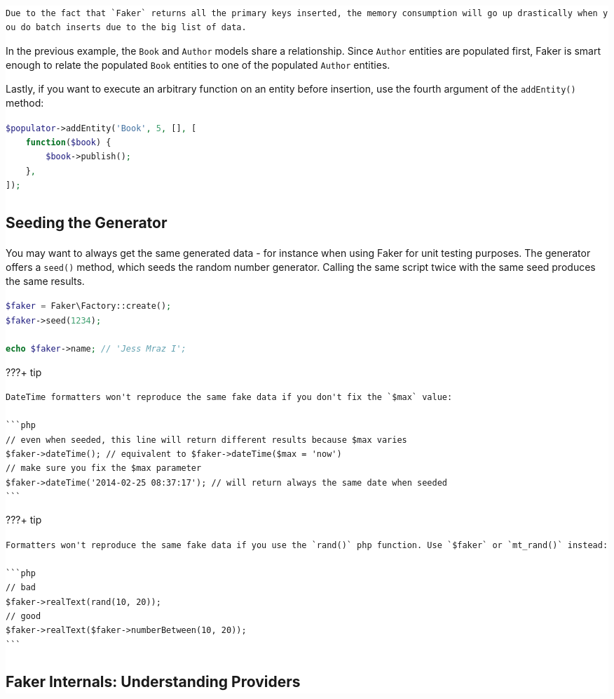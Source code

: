     Due to the fact that `Faker` returns all the primary keys inserted, the memory consumption will go up drastically when you do batch inserts due to the big list of data.

In the previous example, the `Book` and `Author` models share a relationship. Since `Author` entities are populated first, Faker is smart enough to relate the populated `Book` entities to one of the populated `Author` entities.

Lastly, if you want to execute an arbitrary function on an entity before insertion, use the fourth argument of the `addEntity()` method:

```php
$populator->addEntity('Book', 5, [], [
    function($book) {
        $book->publish(); 
    },
]);
```

## Seeding the Generator

You may want to always get the same generated data - for instance when using Faker for unit testing purposes. The generator offers a `seed()` method, which seeds the random number generator. Calling the same script twice with the same seed produces the same results.

```php
$faker = Faker\Factory::create();
$faker->seed(1234);

echo $faker->name; // 'Jess Mraz I';
```

???+ tip

    DateTime formatters won't reproduce the same fake data if you don't fix the `$max` value:

    ```php
    // even when seeded, this line will return different results because $max varies
    $faker->dateTime(); // equivalent to $faker->dateTime($max = 'now')
    // make sure you fix the $max parameter
    $faker->dateTime('2014-02-25 08:37:17'); // will return always the same date when seeded
    ```

???+ tip

    Formatters won't reproduce the same fake data if you use the `rand()` php function. Use `$faker` or `mt_rand()` instead:

    ```php
    // bad
    $faker->realText(rand(10, 20));
    // good
    $faker->realText($faker->numberBetween(10, 20));
    ```

## Faker Internals: Understanding Providers
